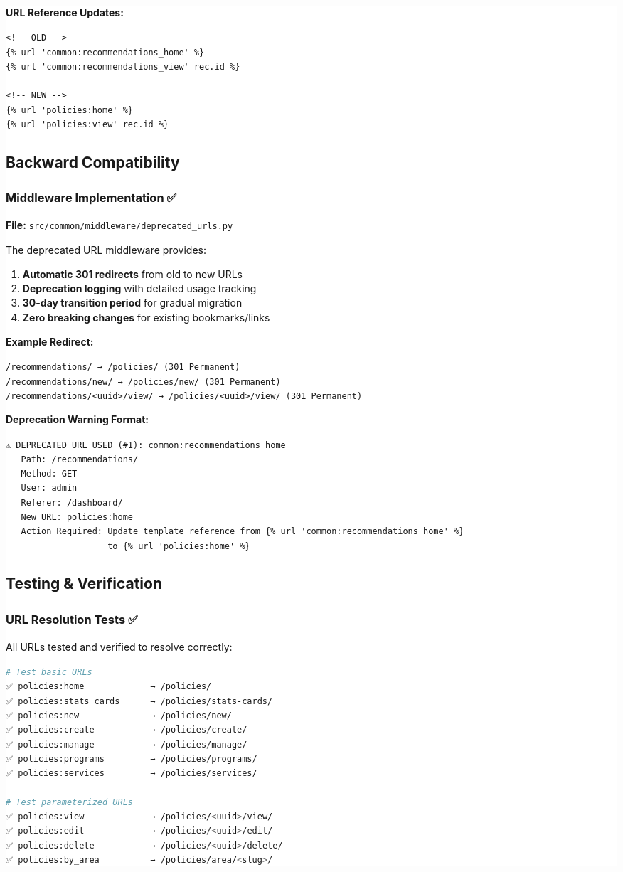 **URL Reference Updates:**
```django
<!-- OLD -->
{% url 'common:recommendations_home' %}
{% url 'common:recommendations_view' rec.id %}

<!-- NEW -->
{% url 'policies:home' %}
{% url 'policies:view' rec.id %}
```

## Backward Compatibility

### Middleware Implementation ✅
**File:** `src/common/middleware/deprecated_urls.py`

The deprecated URL middleware provides:
1. **Automatic 301 redirects** from old to new URLs
2. **Deprecation logging** with detailed usage tracking
3. **30-day transition period** for gradual migration
4. **Zero breaking changes** for existing bookmarks/links

**Example Redirect:**
```
/recommendations/ → /policies/ (301 Permanent)
/recommendations/new/ → /policies/new/ (301 Permanent)
/recommendations/<uuid>/view/ → /policies/<uuid>/view/ (301 Permanent)
```

**Deprecation Warning Format:**
```
⚠️ DEPRECATED URL USED (#1): common:recommendations_home
   Path: /recommendations/
   Method: GET
   User: admin
   Referer: /dashboard/
   New URL: policies:home
   Action Required: Update template reference from {% url 'common:recommendations_home' %}
                    to {% url 'policies:home' %}
```

## Testing & Verification

### URL Resolution Tests ✅
All URLs tested and verified to resolve correctly:

```bash
# Test basic URLs
✅ policies:home             → /policies/
✅ policies:stats_cards      → /policies/stats-cards/
✅ policies:new              → /policies/new/
✅ policies:create           → /policies/create/
✅ policies:manage           → /policies/manage/
✅ policies:programs         → /policies/programs/
✅ policies:services         → /policies/services/

# Test parameterized URLs
✅ policies:view             → /policies/<uuid>/view/
✅ policies:edit             → /policies/<uuid>/edit/
✅ policies:delete           → /policies/<uuid>/delete/
✅ policies:by_area          → /policies/area/<slug>/
```
